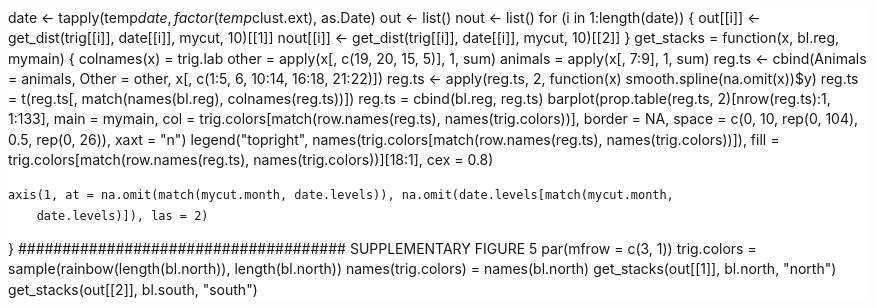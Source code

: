 date <- tapply(temp$date, factor(temp$clust.ext), as.Date)
out <- list()
nout <- list()
for (i in 1:length(date)) {
    out[[i]] <- get_dist(trig[[i]], date[[i]], mycut, 10)[[1]]
    nout[[i]] <- get_dist(trig[[i]], date[[i]], mycut, 10)[[2]]
}
get_stacks = function(x, bl.reg, mymain) {
    colnames(x) = trig.lab
    other = apply(x[, c(19, 20, 15, 5)], 1, sum)
    animals = apply(x[, 7:9], 1, sum)
    reg.ts <- cbind(Animals = animals, Other = other, x[, c(1:5, 6, 10:14, 16:18, 21:22)])
    reg.ts <- apply(reg.ts, 2, function(x) smooth.spline(na.omit(x))$y)
    reg.ts = t(reg.ts[, match(names(bl.reg), colnames(reg.ts))])
    reg.ts = cbind(bl.reg, reg.ts)
    barplot(prop.table(reg.ts, 2)[nrow(reg.ts):1, 1:133], main = mymain, col = trig.colors[match(row.names(reg.ts), 
        names(trig.colors))], border = NA, space = c(0, 10, rep(0, 104), 0.5, rep(0, 26)), 
        xaxt = "n")
    legend("topright", names(trig.colors[match(row.names(reg.ts), names(trig.colors))]), 
        fill = trig.colors[match(row.names(reg.ts), names(trig.colors))][18:1], cex = 0.8)
    
    axis(1, at = na.omit(match(mycut.month, date.levels)), na.omit(date.levels[match(mycut.month, 
        date.levels)]), las = 2)
}
##################################### SUPPLEMENTARY FIGURE 5
par(mfrow = c(3, 1))
trig.colors = sample(rainbow(length(bl.north)), length(bl.north))
names(trig.colors) = names(bl.north)
get_stacks(out[[1]], bl.north, "north")
get_stacks(out[[2]], bl.south, "south")
